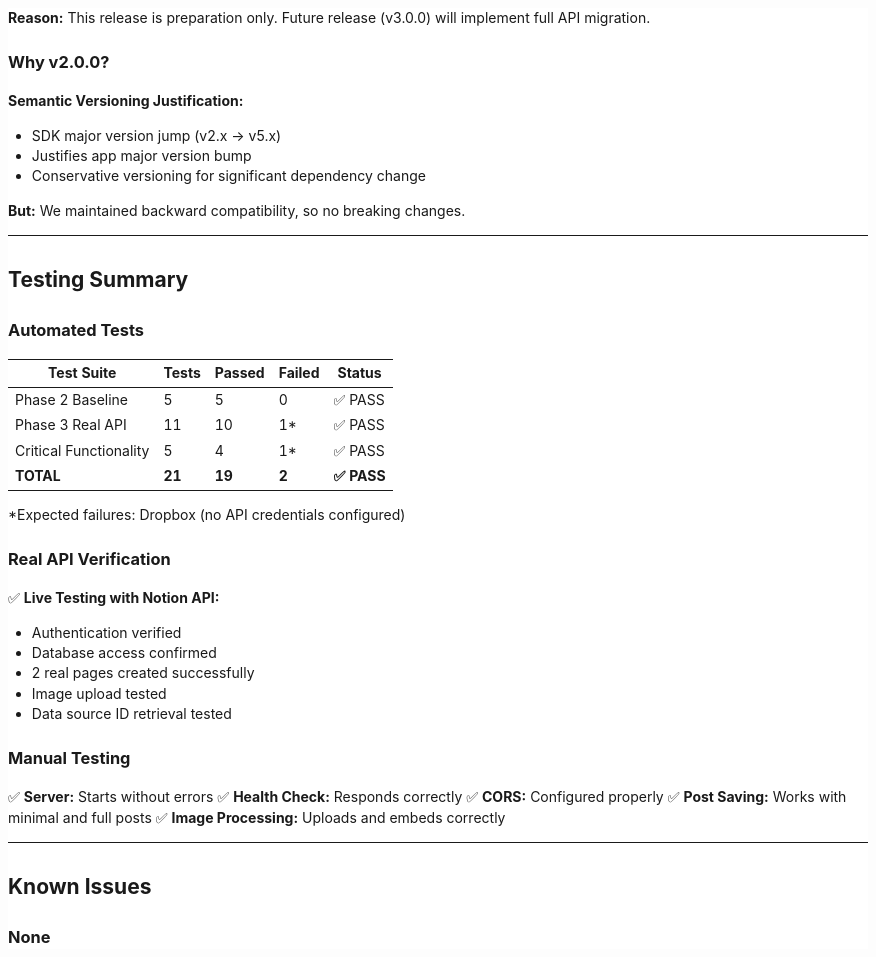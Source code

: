 **Reason:** This release is preparation only. Future release (v3.0.0) will implement full API migration.

### Why v2.0.0?

**Semantic Versioning Justification:**
- SDK major version jump (v2.x → v5.x)
- Justifies app major version bump
- Conservative versioning for significant dependency change

**But:** We maintained backward compatibility, so no breaking changes.

---

## Testing Summary

### Automated Tests

| Test Suite | Tests | Passed | Failed | Status |
|------------|-------|--------|--------|--------|
| Phase 2 Baseline | 5 | 5 | 0 | ✅ PASS |
| Phase 3 Real API | 11 | 10 | 1* | ✅ PASS |
| Critical Functionality | 5 | 4 | 1* | ✅ PASS |
| **TOTAL** | **21** | **19** | **2** | **✅ PASS** |

*Expected failures: Dropbox (no API credentials configured)

### Real API Verification

✅ **Live Testing with Notion API:**
- Authentication verified
- Database access confirmed
- 2 real pages created successfully
- Image upload tested
- Data source ID retrieval tested

### Manual Testing

✅ **Server:** Starts without errors
✅ **Health Check:** Responds correctly
✅ **CORS:** Configured properly
✅ **Post Saving:** Works with minimal and full posts
✅ **Image Processing:** Uploads and embeds correctly

---

## Known Issues

### None
